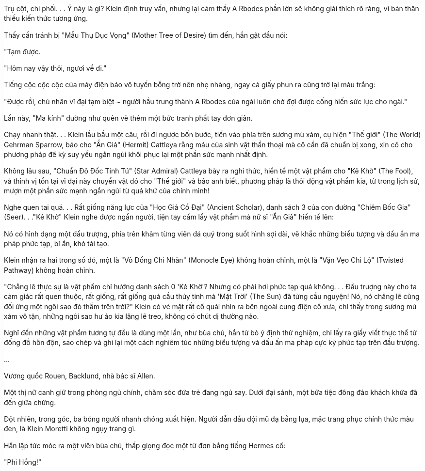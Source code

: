 Trụ cột, chi phối. . . Ý này là gì? Klein định truy vấn, nhưng lại cảm thấy A Rbodes phần lớn sẽ không giải thích rõ ràng, vì bản thân thiếu kiến thức tương ứng.

Thấy cần tránh bị "Mẫu Thụ Dục Vọng" (Mother Tree of Desire) tìm đến, hắn gật đầu nói:

"Tạm được.

"Hôm nay vậy thôi, ngươi về đi."

Tiếng cộc cộc cộc của máy điện báo vô tuyến bỗng trở nên nhẹ nhàng, ngay cả giấy phun ra cũng trở lại màu trắng:

"Được rồi, chủ nhân vĩ đại tạm biệt ~ người hầu trung thành A Rbodes của ngài luôn chờ đợi được cống hiến sức lực cho ngài."

Lần này, "Ma kính" dường như quên vẽ thêm một bức tranh phất tay đơn giản.

Chạy nhanh thật. . . Klein lầu bầu một câu, rồi đi ngược bốn bước, tiến vào phía trên sương mù xám, cụ hiện "Thế giới" (The World) Gehrman Sparrow, báo cho "Ẩn Giả" (Hermit) Cattleya rằng máu của sinh vật thần thoại mà cô cần đã chuẩn bị xong, xin cô cho phương pháp để kỳ suy yếu ngắn ngủi khôi phục lại một phần sức mạnh nhất định.

Không lâu sau, "Chuẩn Đô Đốc Tinh Tú" (Star Admiral) Cattleya bày ra nghi thức, hiến tế một vật phẩm cho "Kẻ Khờ" (The Fool), và thỉnh vị tồn tại vĩ đại này chuyển vật đó cho "Thế giới" và bảo anh biết, phương pháp là thôi động vật phẩm kia, từ trong lịch sử, mượn một phần sức mạnh ngắn ngủi từ quá khứ của chính mình!

Nghe quen tai quá. . . Rất giống năng lực của "Học Giả Cổ Đại" (Ancient Scholar), danh sách 3 của con đường "Chiêm Bốc Gia" (Seer). . ."Kẻ Khờ" Klein nghe được ngẩn người, tiện tay cầm lấy vật phẩm mà nữ sĩ "Ẩn Giả" hiến tế lên:

Nó có hình dạng một đầu trượng, phía trên khảm từng viên đá quý trong suốt hình sợi dài, vẽ khắc những biểu tượng và dấu ấn ma pháp phức tạp, bí ẩn, khó tái tạo.

Klein nhận ra hai trong số đó, một là "Vô Đồng Chi Nhãn" (Monocle Eye) không hoàn chỉnh, một là "Vặn Vẹo Chi Lộ" (Twisted Pathway) không hoàn chỉnh.

"Chẳng lẽ thực sự là vật phẩm chỉ hướng danh sách 0 'Kẻ Khờ'? Nhưng có phải hơi phức tạp quá không. . . Đầu trượng này cho ta cảm giác rất quen thuộc, rất giống, rất giống quả cầu thủy tinh mà 'Mặt Trời' (The Sun) đã từng cầu nguyện! Nó, nó chẳng lẽ cũng đối ứng một ngôi sao đỏ thẫm trên trời?" Klein có vẻ mặt rất cổ quái nhìn ra bên ngoài cung điện cổ xưa, chỉ thấy trong sương mù xám vô tận, những ngôi sao hư ảo kia lặng lẽ treo, không có chút dị thường nào.

Nghĩ đến những vật phẩm tương tự đều là dùng một lần, như bùa chú, hắn từ bỏ ý định thử nghiệm, chỉ lấy ra giấy viết thực thể từ đống đồ hỗn độn, sao chép và ghi lại một cách nghiêm túc những biểu tượng và dấu ấn ma pháp cực kỳ phức tạp trên đầu trượng.

...

Vương quốc Rouen, Backlund, nhà bác sĩ Allen.

Một thị nữ canh giữ trong phòng ngủ chính, chăm sóc đứa trẻ đang ngủ say. Dưới đại sảnh, một bữa tiệc đông đảo khách khứa đã đến giữa chừng.

Đột nhiên, trong góc, ba bóng người nhanh chóng xuất hiện. Người dẫn đầu đội mũ dạ bằng lụa, mặc trang phục chính thức màu đen, là Klein Moretti không ngụy trang gì.

Hắn lập tức móc ra một viên bùa chú, thấp giọng đọc một từ đơn bằng tiếng Hermes cổ:

"Phi Hồng!"
